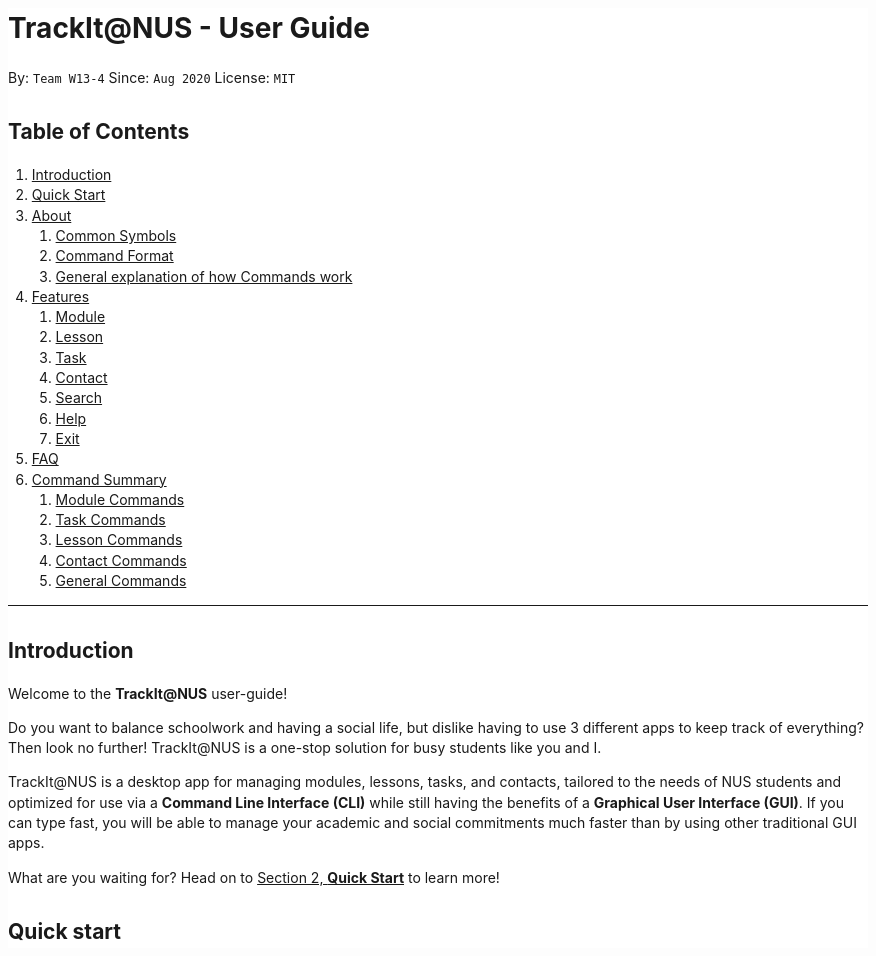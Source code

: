 # TrackIt@NUS - User Guide

By: `Team W13-4` Since: `Aug 2020` License: `MIT`

## Table of Contents
1. [Introduction](#introduction)
2. [Quick Start](#quick-start)
3. [About](#about)
    1. [Common Symbols](#common-symbols)
    2. [Command Format](#command-format)
    3. [General explanation of how Commands work](#general-exp)
4. [Features](#features)
    1. [Module](#module)
    2. [Lesson](#lesson)
    3. [Task](#task)
    4. [Contact](#contact)
    5. [Search](#search)
    6. [Help](#help)
    7. [Exit](#exit)
5. [FAQ](#faq)
6. [Command Summary](#command-summary)
    1. [Module Commands](#module-commands)
    2. [Task Commands](#task-commands)
    3. [Lesson Commands](#lesson-commands)
    4. [Contact Commands](#contact-commands)
    5. [General Commands](#general-commands)


--------------------------------------------------------------------------------------------------------------------

## Introduction <a name="introduction"></a>

Welcome to the **TrackIt@NUS** user-guide!

Do you want to balance schoolwork and having a social life, but dislike having to use 3 different
 apps to keep track of everything? Then look no further! TrackIt@NUS is a one-stop solution for busy students like you
  and I.

TrackIt@NUS is a desktop app for managing modules, lessons, tasks, and contacts, tailored to the needs of NUS students and
  optimized for use via a **Command Line Interface (CLI)** while still having the benefits of a **Graphical User
   Interface (GUI)**. If you can type fast, you will be able to manage your academic and social commitments much faster
    than by using other traditional GUI apps.

What are you waiting for? Head on to [Section 2, **Quick Start**](#quick-start) to learn more!

## Quick start <a name="quick-start"></a>
